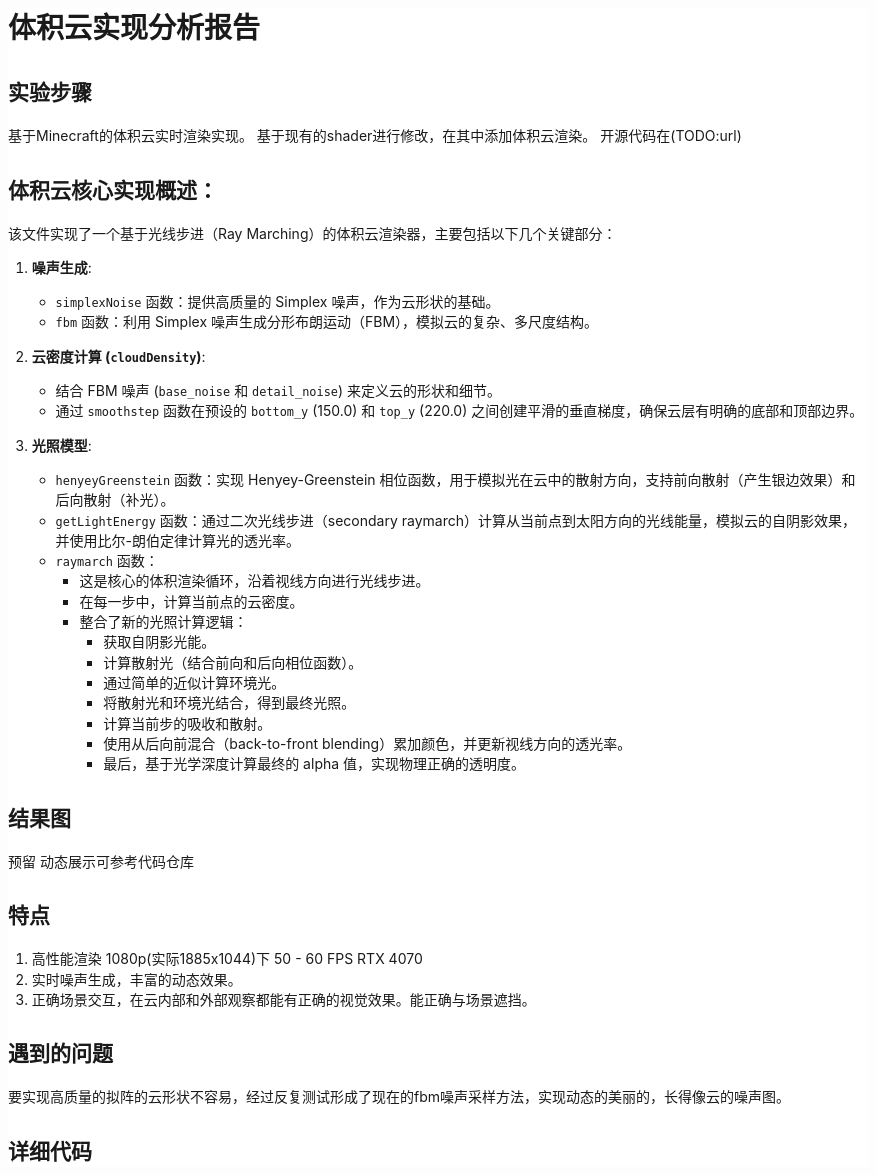 # 体积云实现分析报告

## 实验步骤
基于Minecraft的体积云实时渲染实现。
基于现有的shader进行修改，在其中添加体积云渲染。
开源代码在(TODO:url)

## 体积云核心实现概述：

该文件实现了一个基于光线步进（Ray Marching）的体积云渲染器，主要包括以下几个关键部分：

1.  **噪声生成**:
    *   `simplexNoise` 函数：提供高质量的 Simplex 噪声，作为云形状的基础。
    *   `fbm` 函数：利用 Simplex 噪声生成分形布朗运动（FBM），模拟云的复杂、多尺度结构。

2.  **云密度计算 (`cloudDensity`)**:
    *   结合 FBM 噪声 (`base_noise` 和 `detail_noise`) 来定义云的形状和细节。
    *   通过 `smoothstep` 函数在预设的 `bottom_y` (150.0) 和 `top_y` (220.0) 之间创建平滑的垂直梯度，确保云层有明确的底部和顶部边界。

3.  **光照模型**:
    *   `henyeyGreenstein` 函数：实现 Henyey-Greenstein 相位函数，用于模拟光在云中的散射方向，支持前向散射（产生银边效果）和后向散射（补光）。
    *   `getLightEnergy` 函数：通过二次光线步进（secondary raymarch）计算从当前点到太阳方向的光线能量，模拟云的自阴影效果，并使用比尔-朗伯定律计算光的透光率。
    *   `raymarch` 函数：
        *   这是核心的体积渲染循环，沿着视线方向进行光线步进。
        *   在每一步中，计算当前点的云密度。
        *   整合了新的光照计算逻辑：
            *   获取自阴影光能。
            *   计算散射光（结合前向和后向相位函数）。
            *   通过简单的近似计算环境光。
            *   将散射光和环境光结合，得到最终光照。
            *   计算当前步的吸收和散射。
            *   使用从后向前混合（back-to-front blending）累加颜色，并更新视线方向的透光率。
            *   最后，基于光学深度计算最终的 alpha 值，实现物理正确的透明度。

## 结果图

预留
动态展示可参考代码仓库

## 特点
1. 高性能渲染 1080p(实际1885x1044)下 50 - 60 FPS RTX 4070
2. 实时噪声生成，丰富的动态效果。
3. 正确场景交互，在云内部和外部观察都能有正确的视觉效果。能正确与场景遮挡。
   

## 遇到的问题
要实现高质量的拟阵的云形状不容易，经过反复测试形成了现在的fbm噪声采样方法，实现动态的美丽的，长得像云的噪声图。

## 详细代码
